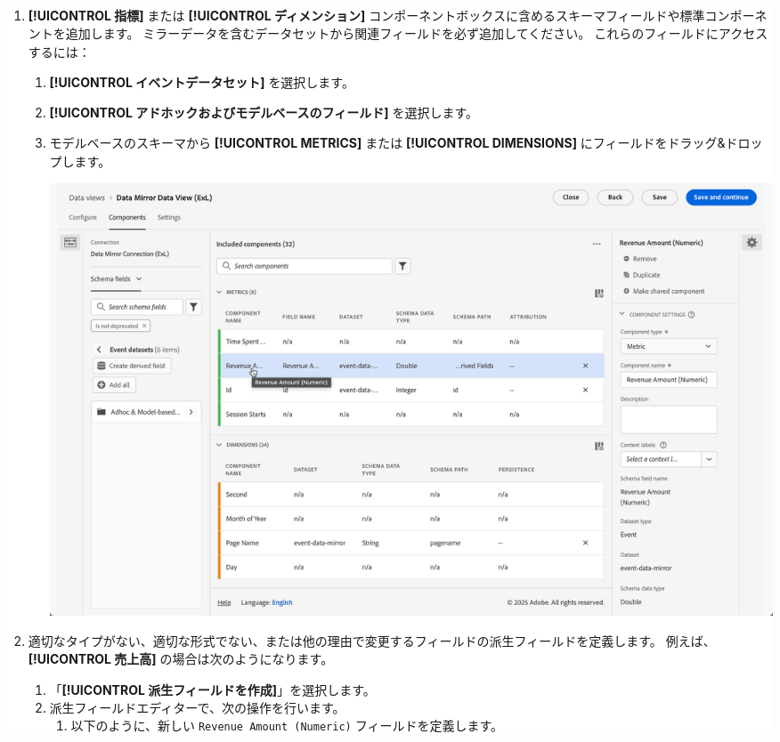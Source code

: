    1. **[!UICONTROL 指標]** または **[!UICONTROL ディメンション]** コンポーネントボックスに含めるスキーマフィールドや標準コンポーネントを追加します。 ミラーデータを含むデータセットから関連フィールドを必ず追加してください。 これらのフィールドにアクセスするには：

      1. **[!UICONTROL イベントデータセット]** を選択します。
      1. **[!UICONTROL アドホックおよびモデルベースのフィールド]** を選択します。
      1. モデルベースのスキーマから **[!UICONTROL METRICS]** または **[!UICONTROL DIMENSIONS]** にフィールドをドラッグ&amp;ドロップします。

         ![&#x200B; モデルベースのフィールドをコンポーネントとして追加する &#x200B;](assets/cja-add-dataset-folder-dv.png)

   1. 適切なタイプがない、適切な形式でない、または他の理由で変更するフィールドの派生フィールドを定義します。 例えば、**[!UICONTROL 売上高]** の場合は次のようになります。

      1. 「**[!UICONTROL 派生フィールドを作成]**」を選択します。
      1. 派生フィールドエディターで、次の操作を行います。
         1. 以下のように、新しい `Revenue Amount (Numeric)` フィールドを定義します。
